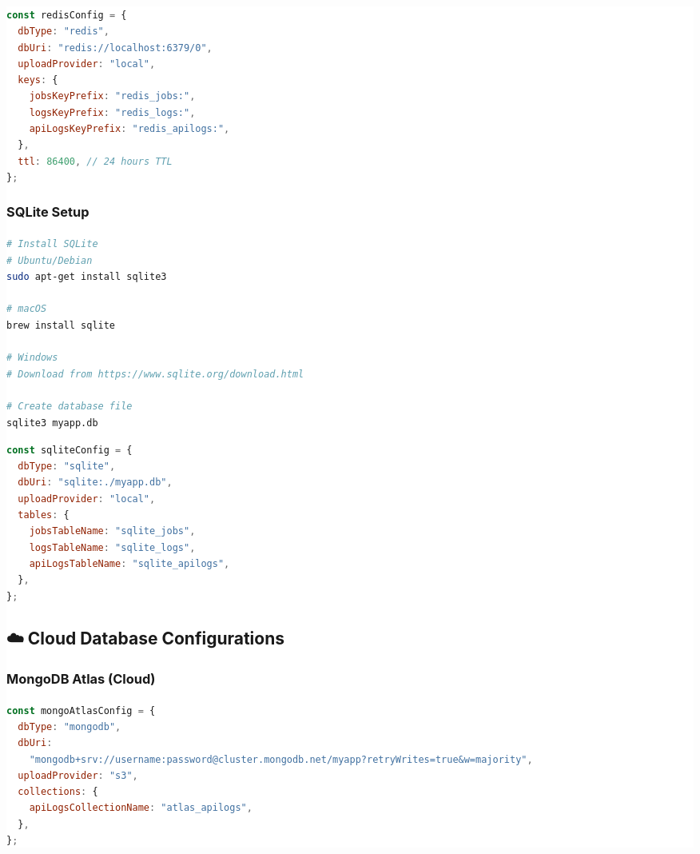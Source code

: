 ```javascript
const redisConfig = {
  dbType: "redis",
  dbUri: "redis://localhost:6379/0",
  uploadProvider: "local",
  keys: {
    jobsKeyPrefix: "redis_jobs:",
    logsKeyPrefix: "redis_logs:",
    apiLogsKeyPrefix: "redis_apilogs:",
  },
  ttl: 86400, // 24 hours TTL
};
```

### SQLite Setup

```bash
# Install SQLite
# Ubuntu/Debian
sudo apt-get install sqlite3

# macOS
brew install sqlite

# Windows
# Download from https://www.sqlite.org/download.html

# Create database file
sqlite3 myapp.db
```

```javascript
const sqliteConfig = {
  dbType: "sqlite",
  dbUri: "sqlite:./myapp.db",
  uploadProvider: "local",
  tables: {
    jobsTableName: "sqlite_jobs",
    logsTableName: "sqlite_logs",
    apiLogsTableName: "sqlite_apilogs",
  },
};
```

## ☁️ Cloud Database Configurations

### MongoDB Atlas (Cloud)

```javascript
const mongoAtlasConfig = {
  dbType: "mongodb",
  dbUri:
    "mongodb+srv://username:password@cluster.mongodb.net/myapp?retryWrites=true&w=majority",
  uploadProvider: "s3",
  collections: {
    apiLogsCollectionName: "atlas_apilogs",
  },
};
```
